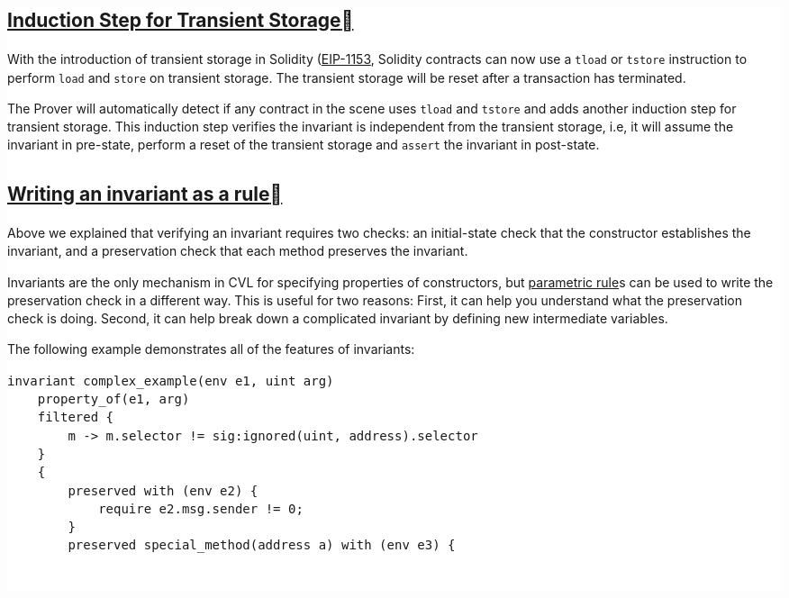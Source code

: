 <h2><a class="toc-backref" href="#id11" role="doc-backlink">Induction Step for Transient Storage</a><a class="headerlink" href="#induction-step-for-transient-storage" title="Link to this heading"></a></h2>
<p>With the introduction of transient storage in Solidity (<a class="reference external" href="https://eips.ethereum.org/EIPS/eip-1153">EIP-1153</a>,
Solidity contracts can now use a <code class="docutils literal notranslate"><span class="pre">tload</span></code> or <code class="docutils literal notranslate"><span class="pre">tstore</span></code> instruction to perform <code class="docutils literal notranslate"><span class="pre">load</span></code> and <code class="docutils literal notranslate"><span class="pre">store</span></code> on transient storage.
The transient storage will be reset after a transaction has terminated.</p>
<p>The Prover will automatically detect if any contract in the scene uses <code class="docutils literal notranslate"><span class="pre">tload</span></code> and <code class="docutils literal notranslate"><span class="pre">tstore</span></code>
and adds another induction step for transient storage. This induction step
verifies the invariant is independent from the transient storage, i.e, it will assume the
invariant in pre-state, perform a reset of the transient storage and <code class="docutils literal notranslate"><span class="pre">assert</span></code> the invariant
in post-state.</p>
</section>
<section id="writing-an-invariant-as-a-rule">
<span id="invariant-as-rule"></span><h2><a class="toc-backref" href="#id12" role="doc-backlink">Writing an invariant as a rule</a><a class="headerlink" href="#writing-an-invariant-as-a-rule" title="Link to this heading"></a></h2>
<p>Above we explained that verifying an invariant requires two checks: an
initial-state check that the constructor establishes the invariant, and a
preservation check that each method preserves the invariant.</p>
<p>Invariants are the only mechanism in CVL for specifying properties of
constructors, but <a class="reference internal" href="../user-guide/glossary.html#term-parametric-rule"><span class="xref std std-term">parametric rule</span></a>s can be used to write the
preservation check in a different way.  This is useful for two reasons: First,
it can help you understand what the preservation check is doing. Second, it
can help break down a complicated invariant by defining new intermediate
variables.</p>
<p>The following example demonstrates all of the features of invariants:</p>
<div class="highlight-cvl notranslate"><div class="highlight"><pre id="codecell10"><span></span><span class="k">invariant</span><span class="w"> </span><span class="nc">complex_example</span><span class="p">(</span><span class="kt">env</span><span class="w"> </span>e1<span class="p">,</span><span class="w"> </span><span class="kt">uint</span><span class="w"> </span>arg<span class="p">)</span>
<span class="w">    </span>property_of<span class="p">(</span>e1<span class="p">,</span><span class="w"> </span>arg<span class="p">)</span>
<span class="w">    </span><span class="kr">filtered</span><span class="w"> </span><span class="p">{</span>
<span class="w">        </span>m<span class="w"> </span><span class="o">-&gt;</span><span class="w"> </span>m<span class="p">.</span><span class="nb">selector</span><span class="w"> </span><span class="o">!=</span><span class="w"> </span><span class="kd">sig</span><span class="o">:</span><span class="nf">ignored</span><span class="p">(</span><span class="kt">uint</span><span class="p">,</span><span class="w"> </span><span class="kt">address</span><span class="p">).</span><span class="nb">selector</span>
<span class="w">    </span><span class="p">}</span>
<span class="w">    </span><span class="p">{</span>
<span class="w">        </span><span class="kr">preserved</span><span class="w"> </span>with<span class="w"> </span><span class="p">(</span><span class="kt">env</span><span class="w"> </span>e2<span class="p">)</span><span class="w"> </span><span class="p">{</span>
<span class="w">            </span><span class="kr">require</span><span class="w"> </span>e2<span class="p">.</span><span class="kc">msg.sender</span><span class="w"> </span><span class="o">!=</span><span class="w"> </span><span class="m m-Decimal">0</span><span class="p">;</span>
<span class="w">        </span><span class="p">}</span>
<span class="w">        </span><span class="kr">preserved</span><span class="w"> </span>special_method<span class="p">(</span><span class="kt">address</span><span class="w"> </span>a<span class="p">)</span><span class="w"> </span>with<span class="w"> </span><span class="p">(</span><span class="kt">env</span><span class="w"> </span>e3<span class="p">)</span><span class="w"> </span><span class="p">{</span>